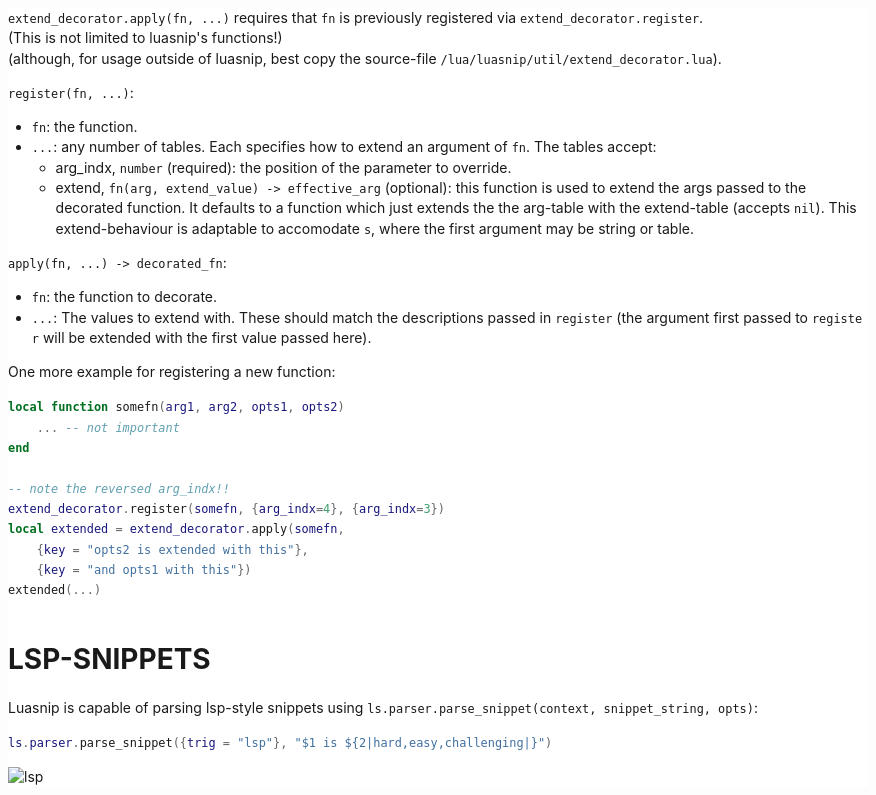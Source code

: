 ```lua
```

`extend_decorator.apply(fn, ...)` requires that `fn` is previously registered
via `extend_decorator.register`.  
(This is not limited to luasnip's functions!)  
(although, for usage outside of luasnip, best copy the source-file
`/lua/luasnip/util/extend_decorator.lua`).

`register(fn, ...)`:
* `fn`: the function.
* `...`: any number of tables. Each specifies how to extend an argument of `fn`.
  The tables accept:
  * arg_indx, `number` (required): the position of the parameter to override.
  * extend, `fn(arg, extend_value) -> effective_arg` (optional): this function
    is used to extend the args passed to the decorated function.
    It defaults to a function which just extends the the arg-table with the
    extend-table (accepts `nil`).
    This extend-behaviour is adaptable to accomodate `s`, where the first
    argument may be string or table.

`apply(fn, ...) -> decorated_fn`:
* `fn`: the function to decorate.
* `...`: The values to extend with. These should match the descriptions passed
  in `register` (the argument first passed to `register` will be extended with
  the first value passed here).

One more example for registering a new function:
```lua
local function somefn(arg1, arg2, opts1, opts2)
	... -- not important
end

-- note the reversed arg_indx!!
extend_decorator.register(somefn, {arg_indx=4}, {arg_indx=3})
local extended = extend_decorator.apply(somefn,
	{key = "opts2 is extended with this"},
	{key = "and opts1 with this"})
extended(...)
```

# LSP-SNIPPETS

Luasnip is capable of parsing lsp-style snippets using
`ls.parser.parse_snippet(context, snippet_string, opts)`:
```lua
ls.parser.parse_snippet({trig = "lsp"}, "$1 is ${2|hard,easy,challenging|}")
```



![lsp](https://user-images.githubusercontent.com/25300418/184359304-eb9c9eb4-bd38-4db9-b412-792391e9c21d.gif)


